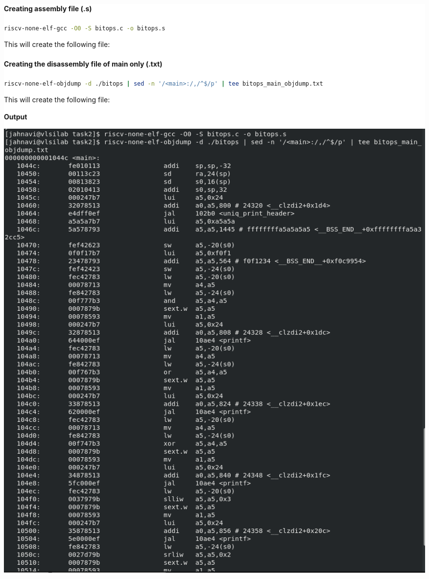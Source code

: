 #### Creating assembly file (.s)

```bash
riscv-none-elf-gcc -O0 -S bitops.c -o bitops.s
```
This will create the following file: ![max_array.s](max_array.s)

#### Creating the disassembly file of main only (.txt)

```bash
riscv-none-elf-objdump -d ./bitops | sed -n '/<main>:/,/^$/p' | tee bitops_main_objdump.txt
```
This will create the following file: ![bitops_main_objdump.txt](bitops_main_objdump.txt)

**Output**

![bitops_z_images/bitops_main_asm.png](bitops_z_images/bitops_main_asm.png)

